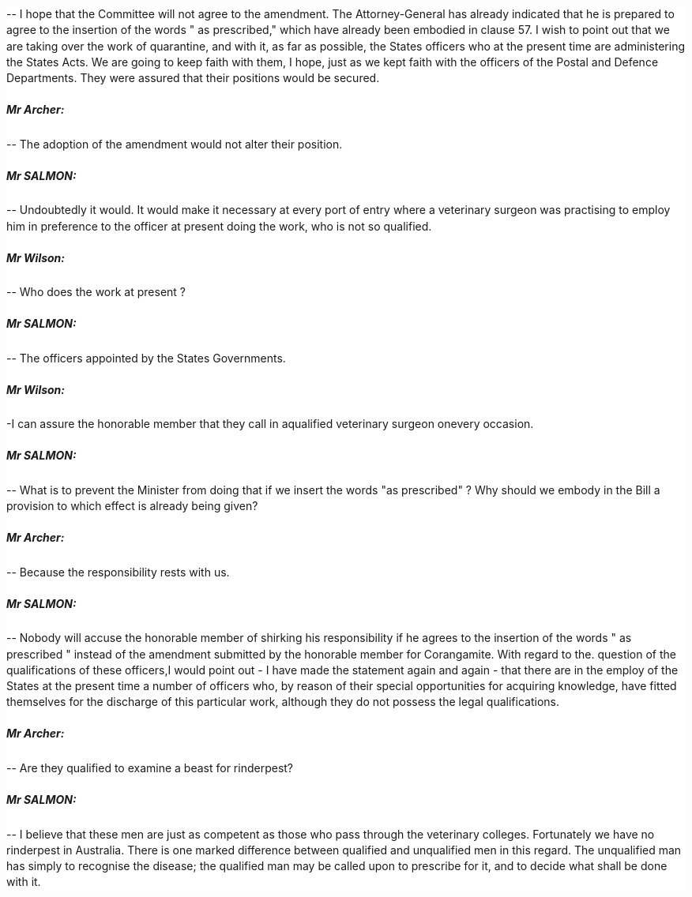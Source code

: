 -- I hope that the Committee will not agree to the amendment. The Attorney-General has already indicated that he is prepared to agree to the insertion of the words " as prescribed," which have already been embodied in clause 57. I wish to point out that we are taking over the work of quarantine, and with it, as far as possible, the States officers who at the present time are administering the States Acts. We are going to keep faith with them, I hope, just as we kept faith with the officers of the Postal and Defence Departments. They were assured that their positions would be secured. 

##### Mr Archer:

--  The adoption of the amendment would not alter their position. 

##### Mr SALMON:

-- Undoubtedly it would. It would make it necessary at every port of entry where a veterinary surgeon was practising to employ him in preference to the officer at present doing the work, who is not so qualified. 

##### Mr Wilson:

--  Who does the work at present ? 

##### Mr SALMON:

-- The officers appointed by the States Governments. 

##### Mr Wilson:

-I  can assure the honorable member that they call in aqualified veterinary surgeon onevery occasion. 

##### Mr SALMON:

-- What is to prevent the Minister from doing that if we insert the words "as prescribed" ? Why should we embody in the Bill a provision to which effect is already being given? 

##### Mr Archer:

--  Because the responsibility rests with us. 

##### Mr SALMON:

-- Nobody will accuse the honorable member of shirking his responsibility if he agrees to the insertion of the words " as prescribed " instead of the amendment submitted by the honorable member for Corangamite. With regard to the. question of the qualifications of these officers,I would point out - I have made the statement again and again - that there are in the employ of the States at the present time a number of officers who, by reason of their special opportunities for acquiring knowledge, have fitted themselves for the discharge of this particular work, although they do not possess the legal qualifications. 

##### Mr Archer:

--  Are they qualified to examine a beast for rinderpest? 

##### Mr SALMON:

-- I believe that these men are just as competent as those who pass through the veterinary colleges. Fortunately we have no rinderpest in Australia. There is one marked difference between qualified and unqualified men in this regard. The unqualified man has simply to recognise the disease; the qualified man may be called upon to prescribe for it, and to decide what shall be done with it. 
